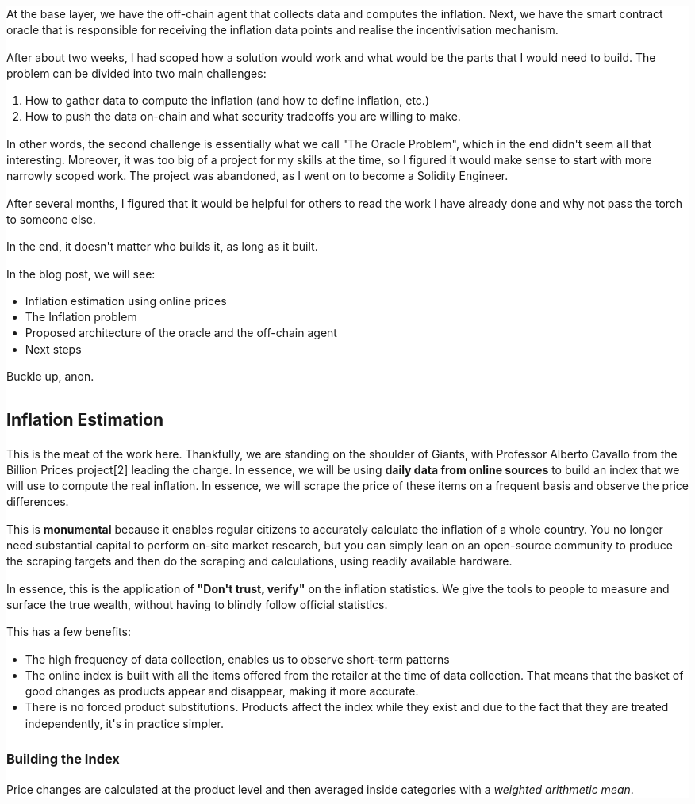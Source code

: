 At the base layer, we have the off-chain agent that collects data and computes the inflation. Next, we have the smart contract oracle that is responsible for receiving the inflation data points and realise the incentivisation mechanism.

After about two weeks, I had scoped how a solution would work and what would be the parts that I would need to build. The problem can be divided into two main challenges:

1) How to gather data to compute the inflation (and how to define inflation, etc.)
2) How to push the data on-chain and what security tradeoffs you are willing to make.

In other words, the second challenge is essentially what we call "The Oracle Problem", which in the end didn't seem all that interesting. Moreover, it was too big of a project for my skills at the time, so I figured it would make sense to start with more narrowly scoped work. The project was abandoned, as I went on to become a Solidity Engineer.

After several months, I figured that it would be helpful for others to read the work I have already done and why not pass the torch to someone else.

In the end, it doesn't matter who builds it, as long as it built.

In the blog post, we will see:
- Inflation estimation using online prices
- The Inflation problem
- Proposed architecture of the oracle and the off-chain agent
- Next steps

Buckle up, anon.

## Inflation Estimation

This is the meat of the work here. Thankfully, we are standing on the shoulder of Giants, with Professor Alberto Cavallo from the Billion Prices project[2] leading the charge. In essence, we will be using **daily data from online sources** to build an index that we will use to compute the real inflation. In essence, we will scrape the price of these items on a frequent basis and observe the price differences.

This is **monumental** because it enables regular citizens to accurately calculate the inflation of a whole country. You no longer need substantial capital to perform on-site market research, but you can simply lean on an open-source community to produce the scraping targets and then do the scraping and calculations, using readily available hardware.

In essence, this is the application of **"Don't trust, verify"** on the inflation statistics. We give the tools to people to measure and surface the true wealth, without having to blindly follow official statistics.

This has a few benefits:
- The high frequency of data collection, enables us to observe short-term patterns
- The online index is built with all the items offered from the retailer at the time of data collection. That means that the basket of good changes as products appear and disappear, making it more accurate.
- There is no forced product substitutions. Products affect the index while they exist and due to the fact that they are treated independently, it's in practice simpler.

### Building the Index

Price changes are calculated at the product level and then averaged inside categories with a *weighted arithmetic mean*.
